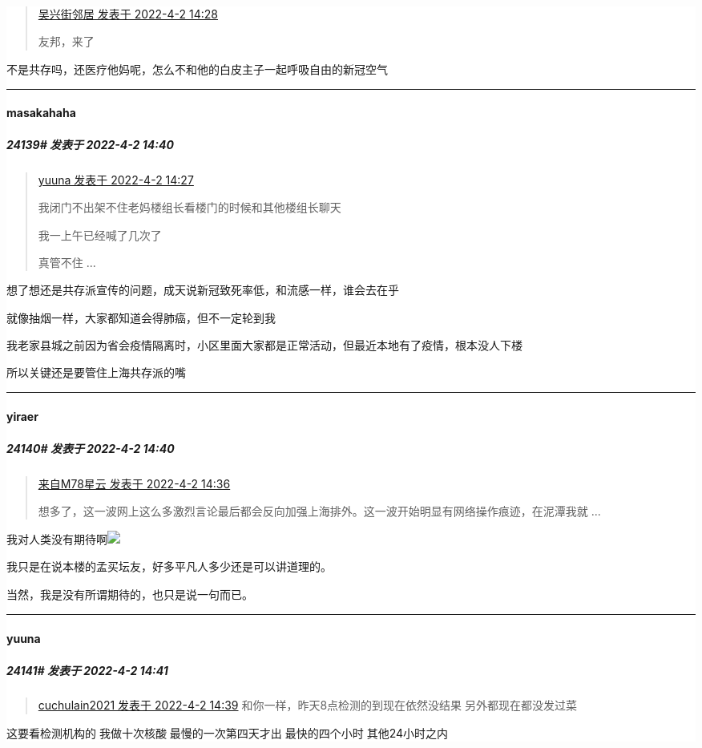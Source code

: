 <blockquote><a href="httphttps://bbs.saraba1st.com/2b/forum.php?mod=redirect&amp;goto=findpost&amp;pid=55285469&amp;ptid=2039346" target="_blank">吴兴街邻居 发表于 2022-4-2 14:28</a>

友邦，来了</blockquote>
不是共存吗，还医疗他妈呢，怎么不和他的白皮主子一起呼吸自由的新冠空气

*****

####  masakahaha  
##### 24139#       发表于 2022-4-2 14:40

<blockquote><a href="httphttps://bbs.saraba1st.com/2b/forum.php?mod=redirect&amp;goto=findpost&amp;pid=55285465&amp;ptid=2039346" target="_blank">yuuna 发表于 2022-4-2 14:27</a>

我闭门不出架不住老妈楼组长看楼门的时候和其他楼组长聊天

我一上午已经喊了几次了

真管不住 ...</blockquote>
想了想还是共存派宣传的问题，成天说新冠致死率低，和流感一样，谁会去在乎

就像抽烟一样，大家都知道会得肺癌，但不一定轮到我

我老家县城之前因为省会疫情隔离时，小区里面大家都是正常活动，但最近本地有了疫情，根本没人下楼

所以关键还是要管住上海共存派的嘴

*****

####  yiraer  
##### 24140#       发表于 2022-4-2 14:40

<blockquote><a href="httphttps://bbs.saraba1st.com/2b/forum.php?mod=redirect&amp;goto=findpost&amp;pid=55285564&amp;ptid=2039346" target="_blank">来自M78星云 发表于 2022-4-2 14:36</a>

想多了，这一波网上这么多激烈言论最后都会反向加强上海排外。这一波开始明显有网络操作痕迹，在泥潭我就 ...</blockquote>
我对人类没有期待啊<img src="https://static.saraba1st.com/image/smiley/face2017/067.png" referrerpolicy="no-referrer">

我只是在说本楼的孟买坛友，好多平凡人多少还是可以讲道理的。

当然，我是没有所谓期待的，也只是说一句而已。

*****

####  yuuna  
##### 24141#       发表于 2022-4-2 14:41

<blockquote><a href="httphttps://bbs.saraba1st.com/2b/forum.php?mod=redirect&amp;goto=findpost&amp;pid=55285609&amp;ptid=2039346" target="_blank">cuchulain2021 发表于 2022-4-2 14:39</a>
和你一样，昨天8点检测的到现在依然没结果
另外都现在都没发过菜</blockquote>
这要看检测机构的
我做十次核酸
最慢的一次第四天才出
最快的四个小时
其他24小时之内
